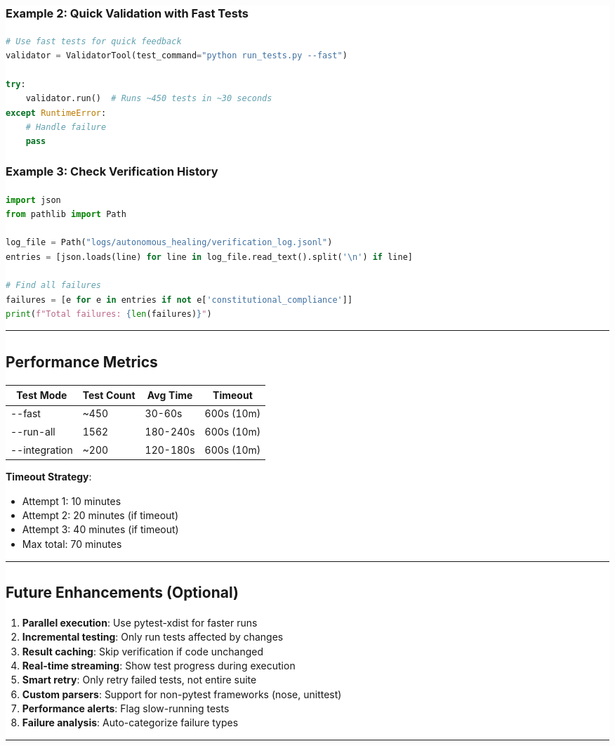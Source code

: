 ### Example 2: Quick Validation with Fast Tests
```python
# Use fast tests for quick feedback
validator = ValidatorTool(test_command="python run_tests.py --fast")

try:
    validator.run()  # Runs ~450 tests in ~30 seconds
except RuntimeError:
    # Handle failure
    pass
```

### Example 3: Check Verification History
```python
import json
from pathlib import Path

log_file = Path("logs/autonomous_healing/verification_log.jsonl")
entries = [json.loads(line) for line in log_file.read_text().split('\n') if line]

# Find all failures
failures = [e for e in entries if not e['constitutional_compliance']]
print(f"Total failures: {len(failures)}")
```

---

## Performance Metrics

| Test Mode | Test Count | Avg Time | Timeout |
|-----------|-----------|----------|---------|
| --fast | ~450 | 30-60s | 600s (10m) |
| --run-all | 1562 | 180-240s | 600s (10m) |
| --integration | ~200 | 120-180s | 600s (10m) |

**Timeout Strategy**:
- Attempt 1: 10 minutes
- Attempt 2: 20 minutes (if timeout)
- Attempt 3: 40 minutes (if timeout)
- Max total: 70 minutes

---

## Future Enhancements (Optional)

1. **Parallel execution**: Use pytest-xdist for faster runs
2. **Incremental testing**: Only run tests affected by changes
3. **Result caching**: Skip verification if code unchanged
4. **Real-time streaming**: Show test progress during execution
5. **Smart retry**: Only retry failed tests, not entire suite
6. **Custom parsers**: Support for non-pytest frameworks (nose, unittest)
7. **Performance alerts**: Flag slow-running tests
8. **Failure analysis**: Auto-categorize failure types

---